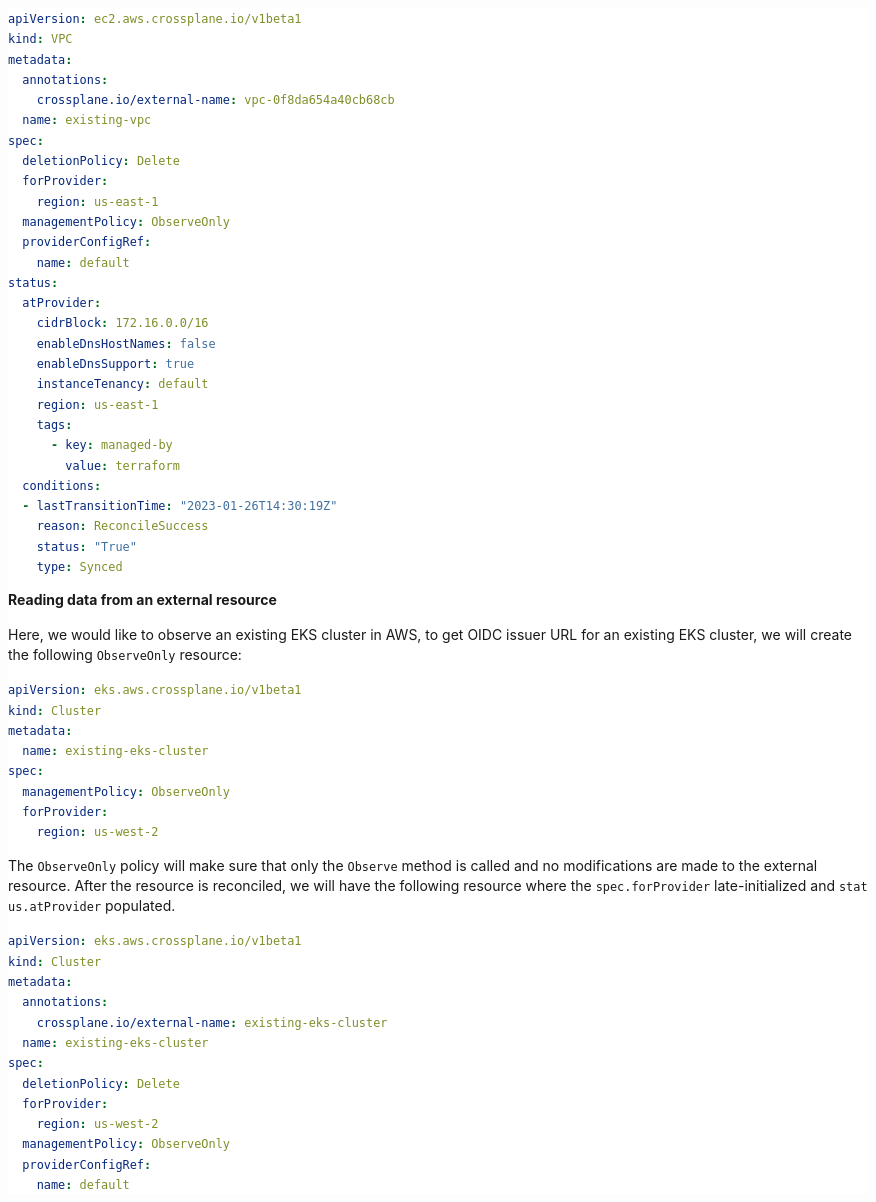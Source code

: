 ```yaml
apiVersion: ec2.aws.crossplane.io/v1beta1
kind: VPC
metadata:
  annotations:
    crossplane.io/external-name: vpc-0f8da654a40cb68cb
  name: existing-vpc
spec:
  deletionPolicy: Delete
  forProvider:
    region: us-east-1
  managementPolicy: ObserveOnly
  providerConfigRef:
    name: default
status:
  atProvider:
    cidrBlock: 172.16.0.0/16
    enableDnsHostNames: false
    enableDnsSupport: true
    instanceTenancy: default
    region: us-east-1
    tags:
      - key: managed-by
        value: terraform
  conditions:
  - lastTransitionTime: "2023-01-26T14:30:19Z"
    reason: ReconcileSuccess
    status: "True"
    type: Synced
```

**Reading data from an external resource**

Here, we would like to observe an existing EKS cluster in AWS, to get OIDC
issuer URL for an existing EKS cluster, we will create the following
`ObserveOnly` resource:

```yaml
apiVersion: eks.aws.crossplane.io/v1beta1
kind: Cluster
metadata:
  name: existing-eks-cluster
spec:
  managementPolicy: ObserveOnly
  forProvider:
    region: us-west-2
```

The `ObserveOnly` policy will make sure that only the `Observe` method is called
and no modifications are made to the external resource. After the resource is
reconciled, we will have the following resource where the `spec.forProvider`
late-initialized and `status.atProvider` populated.

```yaml
apiVersion: eks.aws.crossplane.io/v1beta1
kind: Cluster
metadata:
  annotations:
    crossplane.io/external-name: existing-eks-cluster
  name: existing-eks-cluster
spec:
  deletionPolicy: Delete
  forProvider:
    region: us-west-2
  managementPolicy: ObserveOnly
  providerConfigRef:
    name: default
```